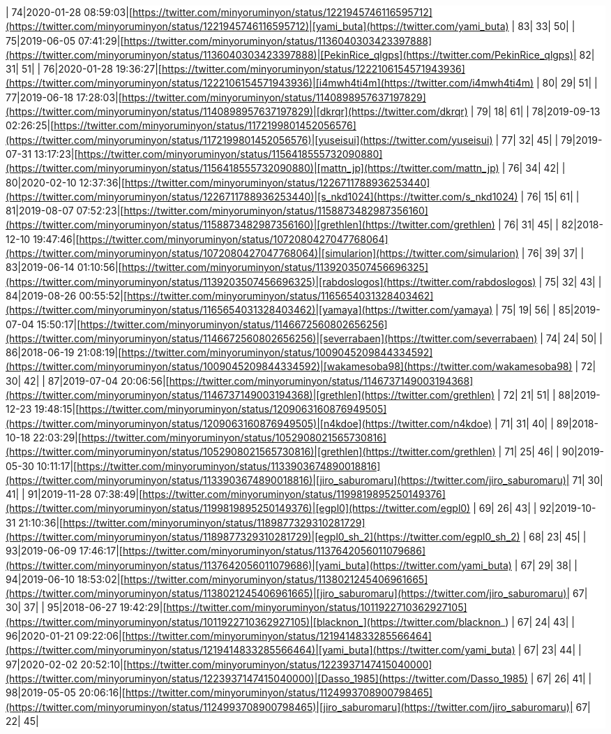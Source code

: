 |        74|2020-01-28 08:59:03|[https://twitter.com/minyoruminyon/status/1221945746116595712](https://twitter.com/minyoruminyon/status/1221945746116595712)|[yami_buta](https://twitter.com/yami_buta)            |  83|      33|   50|
|        75|2019-06-05 07:41:29|[https://twitter.com/minyoruminyon/status/1136040303423397888](https://twitter.com/minyoruminyon/status/1136040303423397888)|[PekinRice_qlgps](https://twitter.com/PekinRice_qlgps)|  82|      31|   51|
|        76|2020-01-28 19:36:27|[https://twitter.com/minyoruminyon/status/1222106154571943936](https://twitter.com/minyoruminyon/status/1222106154571943936)|[i4mwh4ti4m](https://twitter.com/i4mwh4ti4m)          |  80|      29|   51|
|        77|2019-06-18 17:28:03|[https://twitter.com/minyoruminyon/status/1140898957637197829](https://twitter.com/minyoruminyon/status/1140898957637197829)|[dkrqr](https://twitter.com/dkrqr)                    |  79|      18|   61|
|        78|2019-09-13 02:26:25|[https://twitter.com/minyoruminyon/status/1172199801452056576](https://twitter.com/minyoruminyon/status/1172199801452056576)|[yuseisui](https://twitter.com/yuseisui)              |  77|      32|   45|
|        79|2019-07-31 13:17:23|[https://twitter.com/minyoruminyon/status/1156418555732090880](https://twitter.com/minyoruminyon/status/1156418555732090880)|[mattn_jp](https://twitter.com/mattn_jp)              |  76|      34|   42|
|        80|2020-02-10 12:37:36|[https://twitter.com/minyoruminyon/status/1226711788936253440](https://twitter.com/minyoruminyon/status/1226711788936253440)|[s_nkd1024](https://twitter.com/s_nkd1024)            |  76|      15|   61|
|        81|2019-08-07 07:52:23|[https://twitter.com/minyoruminyon/status/1158873482987356160](https://twitter.com/minyoruminyon/status/1158873482987356160)|[grethlen](https://twitter.com/grethlen)              |  76|      31|   45|
|        82|2018-12-10 19:47:46|[https://twitter.com/minyoruminyon/status/1072080427047768064](https://twitter.com/minyoruminyon/status/1072080427047768064)|[simularion](https://twitter.com/simularion)          |  76|      39|   37|
|        83|2019-06-14 01:10:56|[https://twitter.com/minyoruminyon/status/1139203507456696325](https://twitter.com/minyoruminyon/status/1139203507456696325)|[rabdoslogos](https://twitter.com/rabdoslogos)        |  75|      32|   43|
|        84|2019-08-26 00:55:52|[https://twitter.com/minyoruminyon/status/1165654031328403462](https://twitter.com/minyoruminyon/status/1165654031328403462)|[yamaya](https://twitter.com/yamaya)                  |  75|      19|   56|
|        85|2019-07-04 15:50:17|[https://twitter.com/minyoruminyon/status/1146672560802656256](https://twitter.com/minyoruminyon/status/1146672560802656256)|[severrabaen](https://twitter.com/severrabaen)        |  74|      24|   50|
|        86|2018-06-19 21:08:19|[https://twitter.com/minyoruminyon/status/1009045209844334592](https://twitter.com/minyoruminyon/status/1009045209844334592)|[wakamesoba98](https://twitter.com/wakamesoba98)      |  72|      30|   42|
|        87|2019-07-04 20:06:56|[https://twitter.com/minyoruminyon/status/1146737149003194368](https://twitter.com/minyoruminyon/status/1146737149003194368)|[grethlen](https://twitter.com/grethlen)              |  72|      21|   51|
|        88|2019-12-23 19:48:15|[https://twitter.com/minyoruminyon/status/1209063160876949505](https://twitter.com/minyoruminyon/status/1209063160876949505)|[n4kdoe](https://twitter.com/n4kdoe)                  |  71|      31|   40|
|        89|2018-10-18 22:03:29|[https://twitter.com/minyoruminyon/status/1052908021565730816](https://twitter.com/minyoruminyon/status/1052908021565730816)|[grethlen](https://twitter.com/grethlen)              |  71|      25|   46|
|        90|2019-05-30 10:11:17|[https://twitter.com/minyoruminyon/status/1133903674890018816](https://twitter.com/minyoruminyon/status/1133903674890018816)|[jiro_saburomaru](https://twitter.com/jiro_saburomaru)|  71|      30|   41|
|        91|2019-11-28 07:38:49|[https://twitter.com/minyoruminyon/status/1199819895250149376](https://twitter.com/minyoruminyon/status/1199819895250149376)|[egpl0](https://twitter.com/egpl0)                    |  69|      26|   43|
|        92|2019-10-31 21:10:36|[https://twitter.com/minyoruminyon/status/1189877329310281729](https://twitter.com/minyoruminyon/status/1189877329310281729)|[egpl0_sh_2](https://twitter.com/egpl0_sh_2)          |  68|      23|   45|
|        93|2019-06-09 17:46:17|[https://twitter.com/minyoruminyon/status/1137642056011079686](https://twitter.com/minyoruminyon/status/1137642056011079686)|[yami_buta](https://twitter.com/yami_buta)            |  67|      29|   38|
|        94|2019-06-10 18:53:02|[https://twitter.com/minyoruminyon/status/1138021245406961665](https://twitter.com/minyoruminyon/status/1138021245406961665)|[jiro_saburomaru](https://twitter.com/jiro_saburomaru)|  67|      30|   37|
|        95|2018-06-27 19:42:29|[https://twitter.com/minyoruminyon/status/1011922710362927105](https://twitter.com/minyoruminyon/status/1011922710362927105)|[blacknon_](https://twitter.com/blacknon_)            |  67|      24|   43|
|        96|2020-01-21 09:22:06|[https://twitter.com/minyoruminyon/status/1219414833285566464](https://twitter.com/minyoruminyon/status/1219414833285566464)|[yami_buta](https://twitter.com/yami_buta)            |  67|      23|   44|
|        97|2020-02-02 20:52:10|[https://twitter.com/minyoruminyon/status/1223937147415040000](https://twitter.com/minyoruminyon/status/1223937147415040000)|[Dasso_1985](https://twitter.com/Dasso_1985)          |  67|      26|   41|
|        98|2019-05-05 20:06:16|[https://twitter.com/minyoruminyon/status/1124993708900798465](https://twitter.com/minyoruminyon/status/1124993708900798465)|[jiro_saburomaru](https://twitter.com/jiro_saburomaru)|  67|      22|   45|